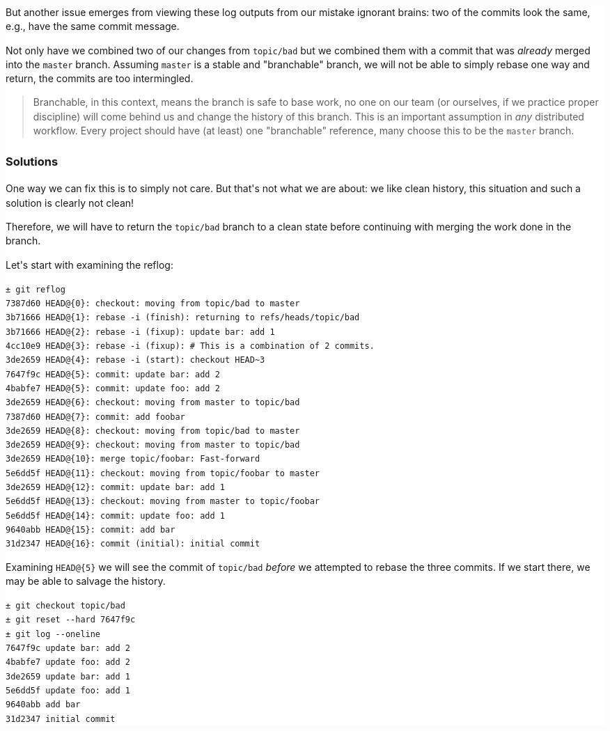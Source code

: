But another issue emerges from viewing these log outputs from our mistake
ignorant brains: two of the commits look the same, e.g., have the same commit
message.

Not only have we combined two of our changes from `topic/bad` but we combined
them with a commit that was _already_ merged into the `master` branch. Assuming
`master` is a stable and "branchable" branch, we will not be able to simply
rebase one way and return, the commits are too intermingled.

> Branchable, in this context, means the branch is safe to base work, no one on
> our team (or ourselves, if we practice proper discipline) will come behind us
> and change the history of this branch. This is an important assumption in
> _any_ distributed workflow. Every project should have (at least) one
> "branchable" reference, many choose this to be the `master` branch.

### Solutions ###

One way we can fix this is to simply not care. But that's not what we are
about: we like clean history, this situation and such a solution is clearly not
clean!

Therefore, we will have to return the `topic/bad` branch to a clean state
before continuing with merging the work done in the branch.

Let's start with examining the reflog:

    ± git reflog
    7387d60 HEAD@{0}: checkout: moving from topic/bad to master
    3b71666 HEAD@{1}: rebase -i (finish): returning to refs/heads/topic/bad
    3b71666 HEAD@{2}: rebase -i (fixup): update bar: add 1
    4cc10e9 HEAD@{3}: rebase -i (fixup): # This is a combination of 2 commits.
    3de2659 HEAD@{4}: rebase -i (start): checkout HEAD~3
    7647f9c HEAD@{5}: commit: update bar: add 2
    4babfe7 HEAD@{5}: commit: update foo: add 2
    3de2659 HEAD@{6}: checkout: moving from master to topic/bad
    7387d60 HEAD@{7}: commit: add foobar
    3de2659 HEAD@{8}: checkout: moving from topic/bad to master
    3de2659 HEAD@{9}: checkout: moving from master to topic/bad
    3de2659 HEAD@{10}: merge topic/foobar: Fast-forward
    5e6dd5f HEAD@{11}: checkout: moving from topic/foobar to master
    3de2659 HEAD@{12}: commit: update bar: add 1
    5e6dd5f HEAD@{13}: checkout: moving from master to topic/foobar
    5e6dd5f HEAD@{14}: commit: update foo: add 1
    9640abb HEAD@{15}: commit: add bar
    31d2347 HEAD@{16}: commit (initial): initial commit

Examining `HEAD@{5}` we will see the commit of `topic/bad` _before_ we
attempted to rebase the three commits. If we start there, we may be able to
salvage the history.

    ± git checkout topic/bad
    ± git reset --hard 7647f9c
    ± git log --oneline
    7647f9c update bar: add 2
    4babfe7 update foo: add 2
    3de2659 update bar: add 1
    5e6dd5f update foo: add 1
    9640abb add bar
    31d2347 initial commit
